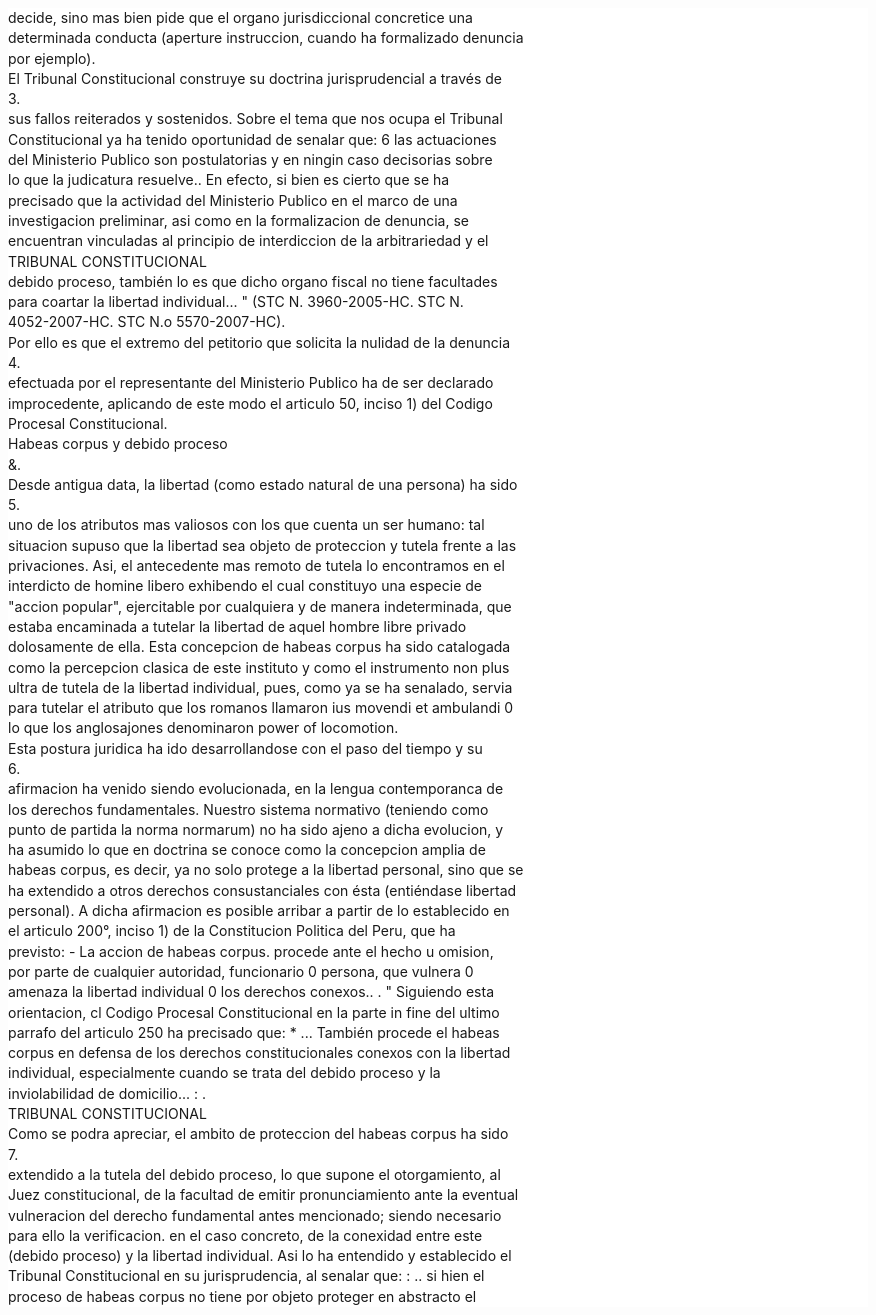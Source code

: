 decide, sino mas bien pide que el organo jurisdiccional concretice una  
determinada conducta (aperture instruccion, cuando ha formalizado denuncia  
por ejemplo).  
El Tribunal Constitucional construye su doctrina jurisprudencial a través de  
3.  
sus fallos reiterados y sostenidos. Sobre el tema que nos ocupa el Tribunal  
Constitucional ya ha tenido oportunidad de senalar que: 6 las actuaciones  
del Ministerio Publico son postulatorias y en ningin caso decisorias sobre  
lo que la judicatura resuelve.. En efecto, si bien es cierto que se ha  
precisado que la actividad del Ministerio Publico en el marco de una  
investigacion preliminar, asi como en la formalizacion de denuncia, se  
encuentran vinculadas al principio de interdiccion de la arbitrariedad y el  
TRIBUNAL CONSTITUCIONAL  
debido proceso, también lo es que dicho organo fiscal no tiene facultades  
para coartar la libertad individual... " (STC N. 3960-2005-HC. STC N.  
4052-2007-HC. STC N.o 5570-2007-HC).  
Por ello es que el extremo del petitorio que solicita la nulidad de la denuncia  
4.  
efectuada por el representante del Ministerio Publico ha de ser declarado  
improcedente, aplicando de este modo el articulo 50, inciso 1) del Codigo  
Procesal Constitucional.  
Habeas corpus y debido proceso  
&.  
Desde antigua data, la libertad (como estado natural de una persona) ha sido  
5.  
uno de los atributos mas valiosos con los que cuenta un ser humano: tal  
situacion supuso que la libertad sea objeto de proteccion y tutela frente a las  
privaciones. Asi, el antecedente mas remoto de tutela lo encontramos en el  
interdicto de homine libero exhibendo el cual constituyo una especie de  
"accion popular", ejercitable por cualquiera y de manera indeterminada, que  
estaba encaminada a tutelar la libertad de aquel hombre libre privado  
dolosamente de ella. Esta concepcion de habeas corpus ha sido catalogada  
como la percepcion clasica de este instituto y como el instrumento non plus  
ultra de tutela de la libertad individual, pues, como ya se ha senalado, servia  
para tutelar el atributo que los romanos llamaron ius movendi et ambulandi 0  
lo que los anglosajones denominaron power of locomotion.  
Esta postura juridica ha ido desarrollandose con el paso del tiempo y su  
6.  
afirmacion ha venido siendo evolucionada, en la lengua contemporanca de  
los derechos fundamentales. Nuestro sistema normativo (teniendo como  
punto de partida la norma normarum) no ha sido ajeno a dicha evolucion, y  
ha asumido lo que en doctrina se conoce como la concepcion amplia de  
habeas corpus, es decir, ya no solo protege a la libertad personal, sino que se  
ha extendido a otros derechos consustanciales con ésta (entiéndase libertad  
personal). A dicha afirmacion es posible arribar a partir de lo establecido en  
el articulo 200°, inciso 1) de la Constitucion Politica del Peru, que ha  
previsto: - La accion de habeas corpus. procede ante el hecho u omision,  
por parte de cualquier autoridad, funcionario 0 persona, que vulnera 0  
amenaza la libertad individual 0 los derechos conexos.. . " Siguiendo esta  
orientacion, cl Codigo Procesal Constitucional en la parte in fine del ultimo  
parrafo del articulo 250 ha precisado que: * ... También procede el habeas  
corpus en defensa de los derechos constitucionales conexos con la libertad  
individual, especialmente cuando se trata del debido proceso y la  
inviolabilidad de domicilio... : .  
TRIBUNAL CONSTITUCIONAL  
Como se podra apreciar, el ambito de proteccion del habeas corpus ha sido  
7.  
extendido a la tutela del debido proceso, lo que supone el otorgamiento, al  
Juez constitucional, de la facultad de emitir pronunciamiento ante la eventual  
vulneracion del derecho fundamental antes mencionado; siendo necesario  
para ello la verificacion. en el caso concreto, de la conexidad entre este  
(debido proceso) y la libertad individual. Asi lo ha entendido y establecido el  
Tribunal Constitucional en su jurisprudencia, al senalar que: : .. si hien el  
proceso de habeas corpus no tiene por objeto proteger en abstracto el  
